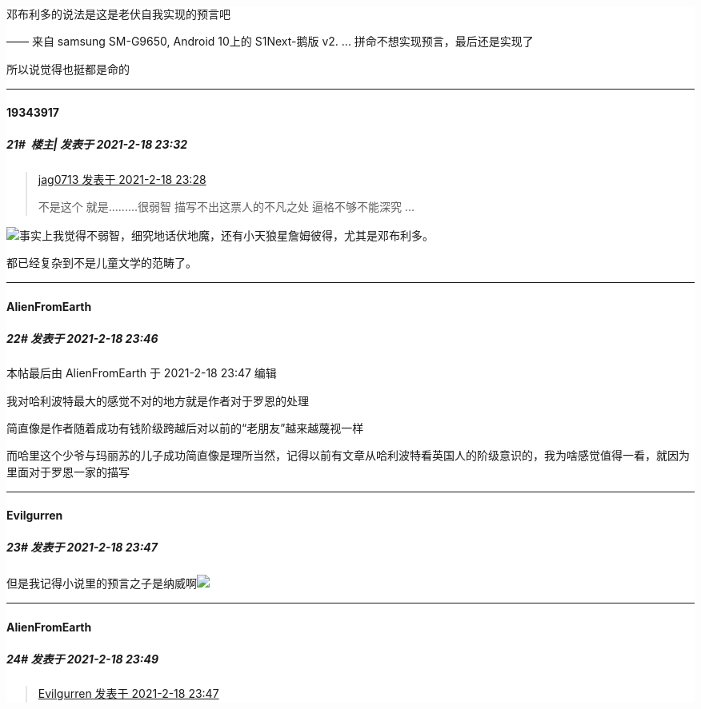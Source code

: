 邓布利多的说法是这是老伏自我实现的预言吧


—— 来自 samsung SM-G9650, Android 10上的 S1Next-鹅版 v2. ...</blockquote>
拼命不想实现预言，最后还是实现了


所以说觉得也挺都是命的


-----

####  19343917  
##### 21#         楼主| 发表于 2021-2-18 23:32


<blockquote><a href="httphttps://bbs.saraba1st.com/2b/forum.php?mod=redirect&amp;goto=findpost&amp;pid=50371364&amp;ptid=1988473" target="_blank">jag0713 发表于 2021-2-18 23:28</a>

不是这个 就是.........很弱智 描写不出这票人的不凡之处 逼格不够不能深究 ...</blockquote>
<img src="https://static.saraba1st.com/image/smiley/face2017/002.png" referrerpolicy="no-referrer">事实上我觉得不弱智，细究地话伏地魔，还有小天狼星詹姆彼得，尤其是邓布利多。


都已经复杂到不是儿童文学的范畴了。


-----

####  AlienFromEarth  
##### 22#       发表于 2021-2-18 23:46


 本帖最后由 AlienFromEarth 于 2021-2-18 23:47 编辑 

我对哈利波特最大的感觉不对的地方就是作者对于罗恩的处理


简直像是作者随着成功有钱阶级跨越后对以前的“老朋友”越来越蔑视一样


而哈里这个少爷与玛丽苏的儿子成功简直像是理所当然，记得以前有文章从哈利波特看英国人的阶级意识的，我为啥感觉值得一看，就因为里面对于罗恩一家的描写


-----

####  Evilgurren  
##### 23#       发表于 2021-2-18 23:47


但是我记得小说里的预言之子是纳威啊<img src="https://static.saraba1st.com/image/smiley/face2017/002.png" referrerpolicy="no-referrer">


-----

####  AlienFromEarth  
##### 24#       发表于 2021-2-18 23:49


<blockquote><a href="httphttps://bbs.saraba1st.com/2b/forum.php?mod=redirect&amp;goto=findpost&amp;pid=50371545&amp;ptid=1988473" target="_blank">Evilgurren 发表于 2021-2-18 23:47</a>
